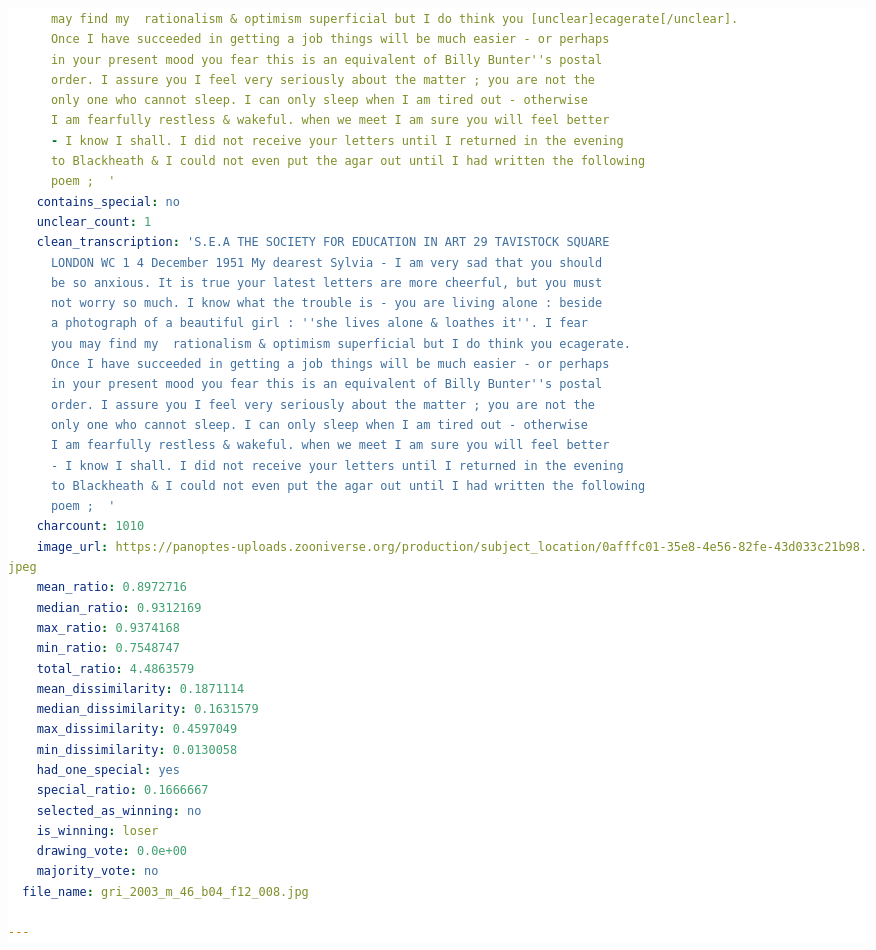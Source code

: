 ```yaml
      may find my  rationalism & optimism superficial but I do think you [unclear]ecagerate[/unclear].
      Once I have succeeded in getting a job things will be much easier - or perhaps
      in your present mood you fear this is an equivalent of Billy Bunter''s postal
      order. I assure you I feel very seriously about the matter ; you are not the
      only one who cannot sleep. I can only sleep when I am tired out - otherwise
      I am fearfully restless & wakeful. when we meet I am sure you will feel better
      - I know I shall. I did not receive your letters until I returned in the evening
      to Blackheath & I could not even put the agar out until I had written the following
      poem ;  '
    contains_special: no
    unclear_count: 1
    clean_transcription: 'S.E.A THE SOCIETY FOR EDUCATION IN ART 29 TAVISTOCK SQUARE
      LONDON WC 1 4 December 1951 My dearest Sylvia - I am very sad that you should
      be so anxious. It is true your latest letters are more cheerful, but you must
      not worry so much. I know what the trouble is - you are living alone : beside
      a photograph of a beautiful girl : ''she lives alone & loathes it''. I fear
      you may find my  rationalism & optimism superficial but I do think you ecagerate.
      Once I have succeeded in getting a job things will be much easier - or perhaps
      in your present mood you fear this is an equivalent of Billy Bunter''s postal
      order. I assure you I feel very seriously about the matter ; you are not the
      only one who cannot sleep. I can only sleep when I am tired out - otherwise
      I am fearfully restless & wakeful. when we meet I am sure you will feel better
      - I know I shall. I did not receive your letters until I returned in the evening
      to Blackheath & I could not even put the agar out until I had written the following
      poem ;  '
    charcount: 1010
    image_url: https://panoptes-uploads.zooniverse.org/production/subject_location/0afffc01-35e8-4e56-82fe-43d033c21b98.jpeg
    mean_ratio: 0.8972716
    median_ratio: 0.9312169
    max_ratio: 0.9374168
    min_ratio: 0.7548747
    total_ratio: 4.4863579
    mean_dissimilarity: 0.1871114
    median_dissimilarity: 0.1631579
    max_dissimilarity: 0.4597049
    min_dissimilarity: 0.0130058
    had_one_special: yes
    special_ratio: 0.1666667
    selected_as_winning: no
    is_winning: loser
    drawing_vote: 0.0e+00
    majority_vote: no
  file_name: gri_2003_m_46_b04_f12_008.jpg

---
```

